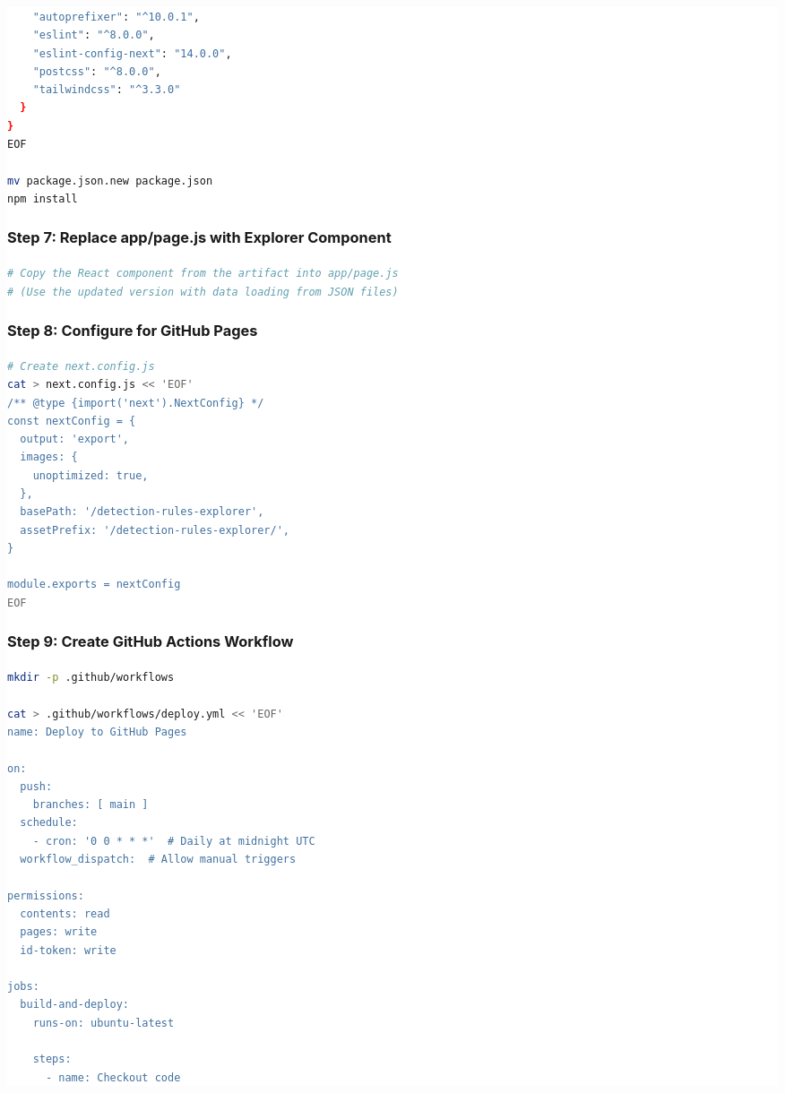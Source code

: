 ```bash
    "autoprefixer": "^10.0.1",
    "eslint": "^8.0.0",
    "eslint-config-next": "14.0.0",
    "postcss": "^8.0.0",
    "tailwindcss": "^3.3.0"
  }
}
EOF

mv package.json.new package.json
npm install
```

### Step 7: Replace app/page.js with Explorer Component

```bash
# Copy the React component from the artifact into app/page.js
# (Use the updated version with data loading from JSON files)
```

### Step 8: Configure for GitHub Pages

```bash
# Create next.config.js
cat > next.config.js << 'EOF'
/** @type {import('next').NextConfig} */
const nextConfig = {
  output: 'export',
  images: {
    unoptimized: true,
  },
  basePath: '/detection-rules-explorer',
  assetPrefix: '/detection-rules-explorer/',
}

module.exports = nextConfig
EOF
```

### Step 9: Create GitHub Actions Workflow

```bash
mkdir -p .github/workflows

cat > .github/workflows/deploy.yml << 'EOF'
name: Deploy to GitHub Pages

on:
  push:
    branches: [ main ]
  schedule:
    - cron: '0 0 * * *'  # Daily at midnight UTC
  workflow_dispatch:  # Allow manual triggers

permissions:
  contents: read
  pages: write
  id-token: write

jobs:
  build-and-deploy:
    runs-on: ubuntu-latest
    
    steps:
      - name: Checkout code
```